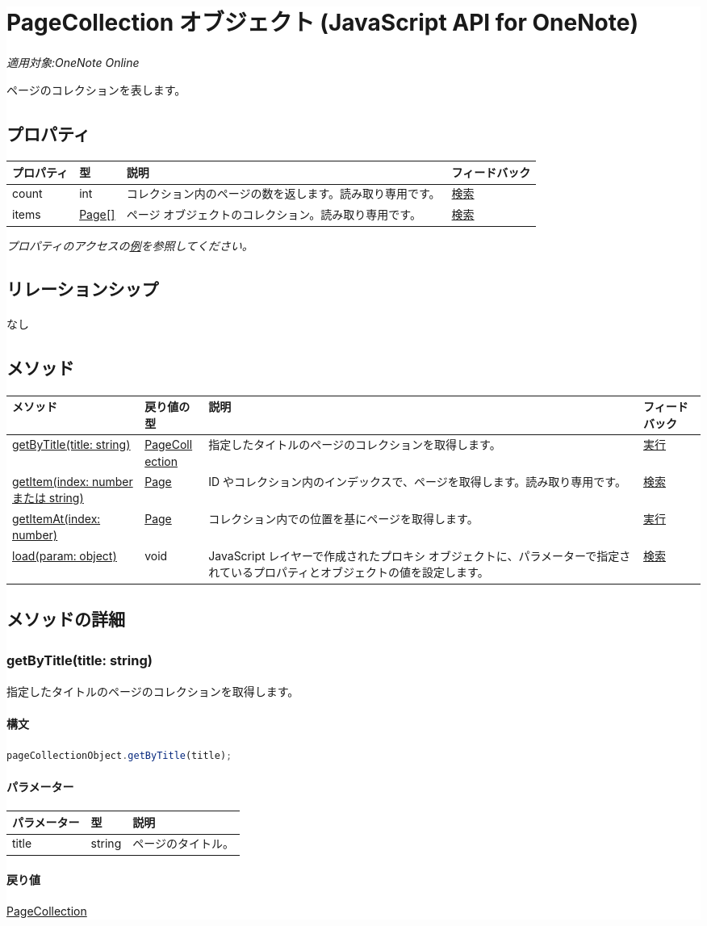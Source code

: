 ﻿# PageCollection オブジェクト (JavaScript API for OneNote)

_適用対象:OneNote Online_  


ページのコレクションを表します。

## プロパティ

| プロパティ     | 型   |説明|フィードバック|
|:---------------|:--------|:----------|:-------|
|count|int|コレクション内のページの数を返します。読み取り専用です。|[検索](https://github.com/OfficeDev/office-js-docs/issues/new?title=OneNote-pageCollection-count)|
|items|[Page[]](page.md)|ページ オブジェクトのコレクション。読み取り専用です。|[検索](https://github.com/OfficeDev/office-js-docs/issues/new?title=OneNote-pageCollection-items)|

_プロパティのアクセスの[例](#例)を参照してください。_

## リレーションシップ
なし


## メソッド

| メソッド           | 戻り値の型    |説明| フィードバック|
|:---------------|:--------|:----------|:-------|
|[getByTitle(title: string)](#getbytitletitle-string)|[PageCollection](pagecollection.md)|指定したタイトルのページのコレクションを取得します。|[実行](https://github.com/OfficeDev/office-js-docs/issues/new?title=OneNote-pageCollection-getByTitle)|
|[getItem(index: number または string)](#getitemindex-number-または-string)|[Page](page.md)|ID やコレクション内のインデックスで、ページを取得します。読み取り専用です。|[検索](https://github.com/OfficeDev/office-js-docs/issues/new?title=OneNote-pageCollection-getItem)|
|[getItemAt(index: number)](#getitematindex-number)|[Page](page.md)|コレクション内での位置を基にページを取得します。|[実行](https://github.com/OfficeDev/office-js-docs/issues/new?title=OneNote-pageCollection-getItemAt)|
|[load(param: object)](#loadparam-object)|void|JavaScript レイヤーで作成されたプロキシ オブジェクトに、パラメーターで指定されているプロパティとオブジェクトの値を設定します。|[検索](https://github.com/OfficeDev/office-js-docs/issues/new?title=OneNote-pageCollection-load)|

## メソッドの詳細


### getByTitle(title: string)
指定したタイトルのページのコレクションを取得します。

#### 構文
```js
pageCollectionObject.getByTitle(title);
```

#### パラメーター
| パラメーター    | 型   |説明|
|:---------------|:--------|:----------|
|title|string|ページのタイトル。|

#### 戻り値
[PageCollection](pagecollection.md)
